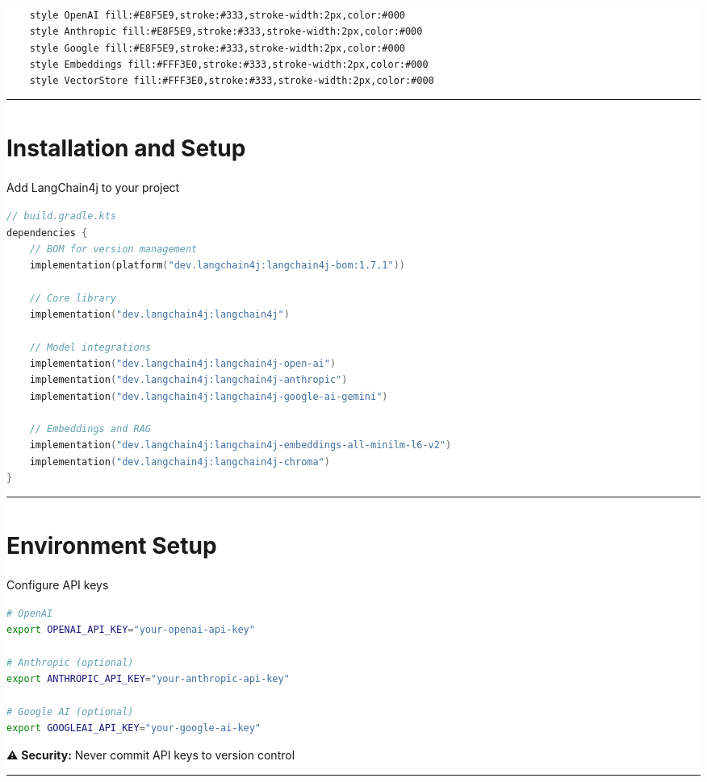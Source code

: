 ```mermaid
    style OpenAI fill:#E8F5E9,stroke:#333,stroke-width:2px,color:#000
    style Anthropic fill:#E8F5E9,stroke:#333,stroke-width:2px,color:#000
    style Google fill:#E8F5E9,stroke:#333,stroke-width:2px,color:#000
    style Embeddings fill:#FFF3E0,stroke:#333,stroke-width:2px,color:#000
    style VectorStore fill:#FFF3E0,stroke:#333,stroke-width:2px,color:#000
```

---

# Installation and Setup

Add LangChain4j to your project

```kotlin
// build.gradle.kts
dependencies {
    // BOM for version management
    implementation(platform("dev.langchain4j:langchain4j-bom:1.7.1"))

    // Core library
    implementation("dev.langchain4j:langchain4j")

    // Model integrations
    implementation("dev.langchain4j:langchain4j-open-ai")
    implementation("dev.langchain4j:langchain4j-anthropic")
    implementation("dev.langchain4j:langchain4j-google-ai-gemini")

    // Embeddings and RAG
    implementation("dev.langchain4j:langchain4j-embeddings-all-minilm-l6-v2")
    implementation("dev.langchain4j:langchain4j-chroma")
}
```

---

# Environment Setup

Configure API keys

```bash
# OpenAI
export OPENAI_API_KEY="your-openai-api-key"

# Anthropic (optional)
export ANTHROPIC_API_KEY="your-anthropic-api-key"

# Google AI (optional)
export GOOGLEAI_API_KEY="your-google-ai-key"
```

<div v-click class="mt-4 p-3 bg-yellow-500 bg-opacity-20 rounded text-sm">
⚠️ <strong>Security:</strong> Never commit API keys to version control
</div>

---